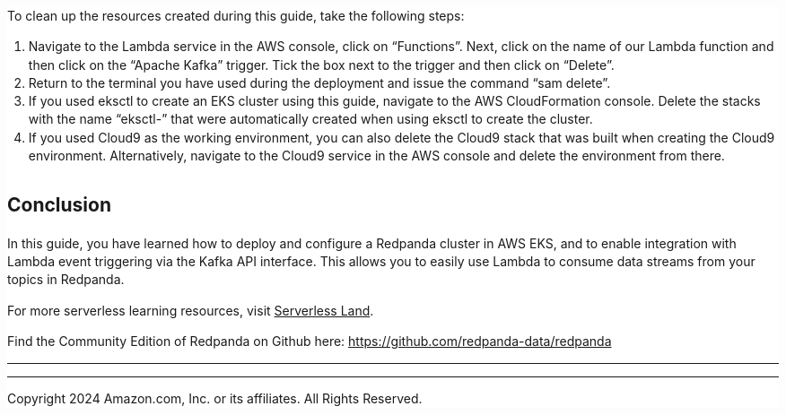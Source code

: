 To clean up the resources created during this guide, take the following steps:

1. Navigate to the Lambda service in the AWS console, click on “Functions”. Next, click on the name of our Lambda function and then click on the “Apache Kafka” trigger. Tick the box next to the trigger and then click on “Delete”.
2. Return to the terminal you have used during the deployment and issue the command “sam delete”.
3. If you used eksctl to create an EKS cluster using this guide, navigate to the AWS CloudFormation console. Delete the stacks with the name “eksctl-<cluster name>” that were automatically created when using eksctl to create the cluster.
4. If you used Cloud9 as the working environment, you can also delete the Cloud9 stack that was built when creating the Cloud9 environment. Alternatively, navigate to the Cloud9 service in the AWS console and delete the environment from there.

## Conclusion

In this guide, you have learned how to deploy and configure a Redpanda cluster in AWS EKS, and to enable integration with Lambda event triggering via the Kafka API interface. This allows you to easily use Lambda to consume data streams from your topics in Redpanda.

For more serverless learning resources, visit [Serverless Land](https://serverlessland.com/).

Find the Community Edition of Redpanda on Github here:
https://github.com/redpanda-data/redpanda

* * *
* * *

Copyright 2024 Amazon.com, Inc. or its affiliates. All Rights Reserved.


